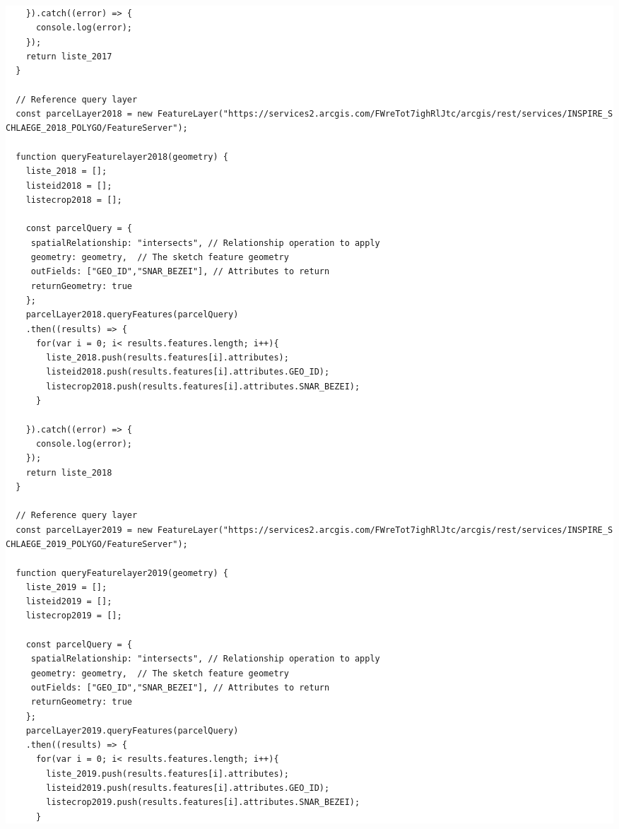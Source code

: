         }).catch((error) => {
          console.log(error);
        });
        return liste_2017
      }

      // Reference query layer
      const parcelLayer2018 = new FeatureLayer("https://services2.arcgis.com/FWreTot7ighRlJtc/arcgis/rest/services/INSPIRE_SCHLAEGE_2018_POLYGO/FeatureServer");

      function queryFeaturelayer2018(geometry) {
        liste_2018 = [];
        listeid2018 = [];
        listecrop2018 = [];

        const parcelQuery = {
         spatialRelationship: "intersects", // Relationship operation to apply
         geometry: geometry,  // The sketch feature geometry
         outFields: ["GEO_ID","SNAR_BEZEI"], // Attributes to return
         returnGeometry: true
        };
        parcelLayer2018.queryFeatures(parcelQuery)
        .then((results) => {
          for(var i = 0; i< results.features.length; i++){
            liste_2018.push(results.features[i].attributes);
            listeid2018.push(results.features[i].attributes.GEO_ID);
            listecrop2018.push(results.features[i].attributes.SNAR_BEZEI);
          }

        }).catch((error) => {
          console.log(error);
        });
        return liste_2018
      }

      // Reference query layer
      const parcelLayer2019 = new FeatureLayer("https://services2.arcgis.com/FWreTot7ighRlJtc/arcgis/rest/services/INSPIRE_SCHLAEGE_2019_POLYGO/FeatureServer");

      function queryFeaturelayer2019(geometry) {
        liste_2019 = [];
        listeid2019 = [];
        listecrop2019 = [];

        const parcelQuery = {
         spatialRelationship: "intersects", // Relationship operation to apply
         geometry: geometry,  // The sketch feature geometry
         outFields: ["GEO_ID","SNAR_BEZEI"], // Attributes to return
         returnGeometry: true
        };
        parcelLayer2019.queryFeatures(parcelQuery)
        .then((results) => {
          for(var i = 0; i< results.features.length; i++){
            liste_2019.push(results.features[i].attributes);
            listeid2019.push(results.features[i].attributes.GEO_ID);
            listecrop2019.push(results.features[i].attributes.SNAR_BEZEI);
          }
